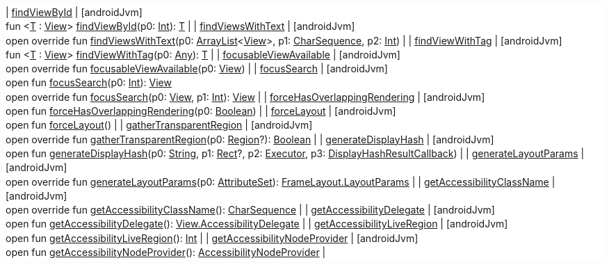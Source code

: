 | [findViewById](../-timeline-marker-view/index.md#-83577524%2FFunctions%2F1012385356) | [androidJvm]<br>fun &lt;[T](../-timeline-marker-view/index.md#-83577524%2FFunctions%2F1012385356) : [View](https://developer.android.com/reference/kotlin/android/view/View.html)&gt; [findViewById](../-timeline-marker-view/index.md#-83577524%2FFunctions%2F1012385356)(p0: [Int](https://kotlinlang.org/api/latest/jvm/stdlib/kotlin/-int/index.html)): [T](../-timeline-marker-view/index.md#-83577524%2FFunctions%2F1012385356) |
| [findViewsWithText](../-timeline-marker-view/index.md#1583440475%2FFunctions%2F1012385356) | [androidJvm]<br>open override fun [findViewsWithText](../-timeline-marker-view/index.md#1583440475%2FFunctions%2F1012385356)(p0: [ArrayList](https://developer.android.com/reference/kotlin/java/util/ArrayList.html)&lt;[View](https://developer.android.com/reference/kotlin/android/view/View.html)&gt;, p1: [CharSequence](https://kotlinlang.org/api/latest/jvm/stdlib/kotlin/-char-sequence/index.html), p2: [Int](https://kotlinlang.org/api/latest/jvm/stdlib/kotlin/-int/index.html)) |
| [findViewWithTag](../-timeline-marker-view/index.md#-1079598873%2FFunctions%2F1012385356) | [androidJvm]<br>fun &lt;[T](../-timeline-marker-view/index.md#-1079598873%2FFunctions%2F1012385356) : [View](https://developer.android.com/reference/kotlin/android/view/View.html)&gt; [findViewWithTag](../-timeline-marker-view/index.md#-1079598873%2FFunctions%2F1012385356)(p0: [Any](https://kotlinlang.org/api/latest/jvm/stdlib/kotlin/-any/index.html)): [T](../-timeline-marker-view/index.md#-1079598873%2FFunctions%2F1012385356) |
| [focusableViewAvailable](../-timeline-marker-view/index.md#-111905720%2FFunctions%2F1012385356) | [androidJvm]<br>open override fun [focusableViewAvailable](../-timeline-marker-view/index.md#-111905720%2FFunctions%2F1012385356)(p0: [View](https://developer.android.com/reference/kotlin/android/view/View.html)) |
| [focusSearch](../-timeline-marker-view/index.md#-270385862%2FFunctions%2F1012385356) | [androidJvm]<br>open fun [focusSearch](../-timeline-marker-view/index.md#-270385862%2FFunctions%2F1012385356)(p0: [Int](https://kotlinlang.org/api/latest/jvm/stdlib/kotlin/-int/index.html)): [View](https://developer.android.com/reference/kotlin/android/view/View.html)<br>open override fun [focusSearch](../-timeline-marker-view/index.md#-73429369%2FFunctions%2F1012385356)(p0: [View](https://developer.android.com/reference/kotlin/android/view/View.html), p1: [Int](https://kotlinlang.org/api/latest/jvm/stdlib/kotlin/-int/index.html)): [View](https://developer.android.com/reference/kotlin/android/view/View.html) |
| [forceHasOverlappingRendering](../-timeline-marker-view/index.md#-1141145599%2FFunctions%2F1012385356) | [androidJvm]<br>open fun [forceHasOverlappingRendering](../-timeline-marker-view/index.md#-1141145599%2FFunctions%2F1012385356)(p0: [Boolean](https://kotlinlang.org/api/latest/jvm/stdlib/kotlin/-boolean/index.html)) |
| [forceLayout](index.md#224255719%2FFunctions%2F1012385356) | [androidJvm]<br>open fun [forceLayout](index.md#224255719%2FFunctions%2F1012385356)() |
| [gatherTransparentRegion](../-timeline-marker-view/index.md#-741820149%2FFunctions%2F1012385356) | [androidJvm]<br>open override fun [gatherTransparentRegion](../-timeline-marker-view/index.md#-741820149%2FFunctions%2F1012385356)(p0: [Region](https://developer.android.com/reference/kotlin/android/graphics/Region.html)?): [Boolean](https://kotlinlang.org/api/latest/jvm/stdlib/kotlin/-boolean/index.html) |
| [generateDisplayHash](../-timeline-marker-view/index.md#-1263669353%2FFunctions%2F1012385356) | [androidJvm]<br>open fun [generateDisplayHash](../-timeline-marker-view/index.md#-1263669353%2FFunctions%2F1012385356)(p0: [String](https://kotlinlang.org/api/latest/jvm/stdlib/kotlin/-string/index.html), p1: [Rect](https://developer.android.com/reference/kotlin/android/graphics/Rect.html)?, p2: [Executor](https://developer.android.com/reference/kotlin/java/util/concurrent/Executor.html), p3: [DisplayHashResultCallback](https://developer.android.com/reference/kotlin/android/view/displayhash/DisplayHashResultCallback.html)) |
| [generateLayoutParams](index.md#1969548507%2FFunctions%2F1012385356) | [androidJvm]<br>open override fun [generateLayoutParams](index.md#1969548507%2FFunctions%2F1012385356)(p0: [AttributeSet](https://developer.android.com/reference/kotlin/android/util/AttributeSet.html)): [FrameLayout.LayoutParams](https://developer.android.com/reference/kotlin/android/widget/FrameLayout.LayoutParams.html) |
| [getAccessibilityClassName](index.md#379298774%2FFunctions%2F1012385356) | [androidJvm]<br>open override fun [getAccessibilityClassName](index.md#379298774%2FFunctions%2F1012385356)(): [CharSequence](https://kotlinlang.org/api/latest/jvm/stdlib/kotlin/-char-sequence/index.html) |
| [getAccessibilityDelegate](../-timeline-marker-view/index.md#916401665%2FFunctions%2F1012385356) | [androidJvm]<br>open fun [getAccessibilityDelegate](../-timeline-marker-view/index.md#916401665%2FFunctions%2F1012385356)(): [View.AccessibilityDelegate](https://developer.android.com/reference/kotlin/android/view/View.AccessibilityDelegate.html) |
| [getAccessibilityLiveRegion](../-timeline-marker-view/index.md#-739257690%2FFunctions%2F1012385356) | [androidJvm]<br>open fun [getAccessibilityLiveRegion](../-timeline-marker-view/index.md#-739257690%2FFunctions%2F1012385356)(): [Int](https://kotlinlang.org/api/latest/jvm/stdlib/kotlin/-int/index.html) |
| [getAccessibilityNodeProvider](../-timeline-marker-view/index.md#45413555%2FFunctions%2F1012385356) | [androidJvm]<br>open fun [getAccessibilityNodeProvider](../-timeline-marker-view/index.md#45413555%2FFunctions%2F1012385356)(): [AccessibilityNodeProvider](https://developer.android.com/reference/kotlin/android/view/accessibility/AccessibilityNodeProvider.html) |